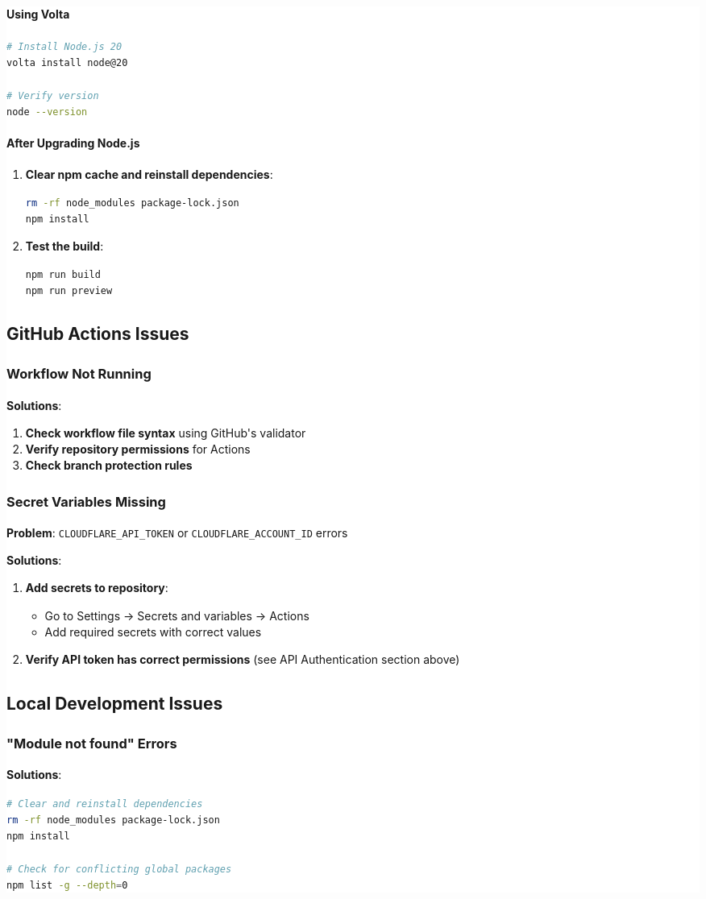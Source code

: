 #### Using Volta

```bash
# Install Node.js 20
volta install node@20

# Verify version
node --version
```

#### After Upgrading Node.js

1. **Clear npm cache and reinstall dependencies**:
   ```bash
   rm -rf node_modules package-lock.json
   npm install
   ```

2. **Test the build**:
   ```bash
   npm run build
   npm run preview
   ```

## GitHub Actions Issues

### Workflow Not Running

**Solutions**:
1. **Check workflow file syntax** using GitHub's validator
2. **Verify repository permissions** for Actions
3. **Check branch protection rules**

### Secret Variables Missing

**Problem**: `CLOUDFLARE_API_TOKEN` or `CLOUDFLARE_ACCOUNT_ID` errors

**Solutions**:
1. **Add secrets to repository**:
   - Go to Settings → Secrets and variables → Actions
   - Add required secrets with correct values

2. **Verify API token has correct permissions** (see API Authentication section above)

## Local Development Issues

### "Module not found" Errors

**Solutions**:
```bash
# Clear and reinstall dependencies
rm -rf node_modules package-lock.json
npm install

# Check for conflicting global packages
npm list -g --depth=0
```
